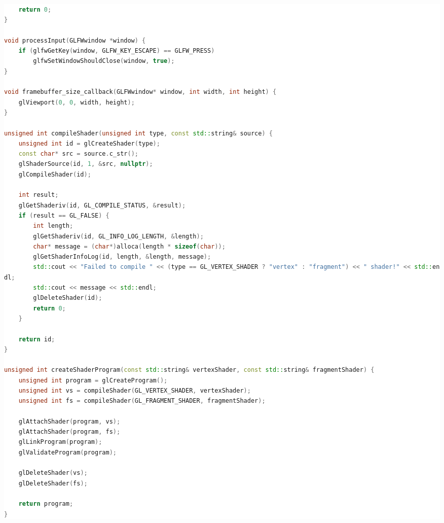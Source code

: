 ```cpp
    return 0;
}

void processInput(GLFWwindow *window) {
    if (glfwGetKey(window, GLFW_KEY_ESCAPE) == GLFW_PRESS)
        glfwSetWindowShouldClose(window, true);
}

void framebuffer_size_callback(GLFWwindow* window, int width, int height) {
    glViewport(0, 0, width, height);
}

unsigned int compileShader(unsigned int type, const std::string& source) {
    unsigned int id = glCreateShader(type);
    const char* src = source.c_str();
    glShaderSource(id, 1, &src, nullptr);
    glCompileShader(id);

    int result;
    glGetShaderiv(id, GL_COMPILE_STATUS, &result);
    if (result == GL_FALSE) {
        int length;
        glGetShaderiv(id, GL_INFO_LOG_LENGTH, &length);
        char* message = (char*)alloca(length * sizeof(char));
        glGetShaderInfoLog(id, length, &length, message);
        std::cout << "Failed to compile " << (type == GL_VERTEX_SHADER ? "vertex" : "fragment") << " shader!" << std::endl;
        std::cout << message << std::endl;
        glDeleteShader(id);
        return 0;
    }

    return id;
}

unsigned int createShaderProgram(const std::string& vertexShader, const std::string& fragmentShader) {
    unsigned int program = glCreateProgram();
    unsigned int vs = compileShader(GL_VERTEX_SHADER, vertexShader);
    unsigned int fs = compileShader(GL_FRAGMENT_SHADER, fragmentShader);

    glAttachShader(program, vs);
    glAttachShader(program, fs);
    glLinkProgram(program);
    glValidateProgram(program);

    glDeleteShader(vs);
    glDeleteShader(fs);

    return program;
}
```
